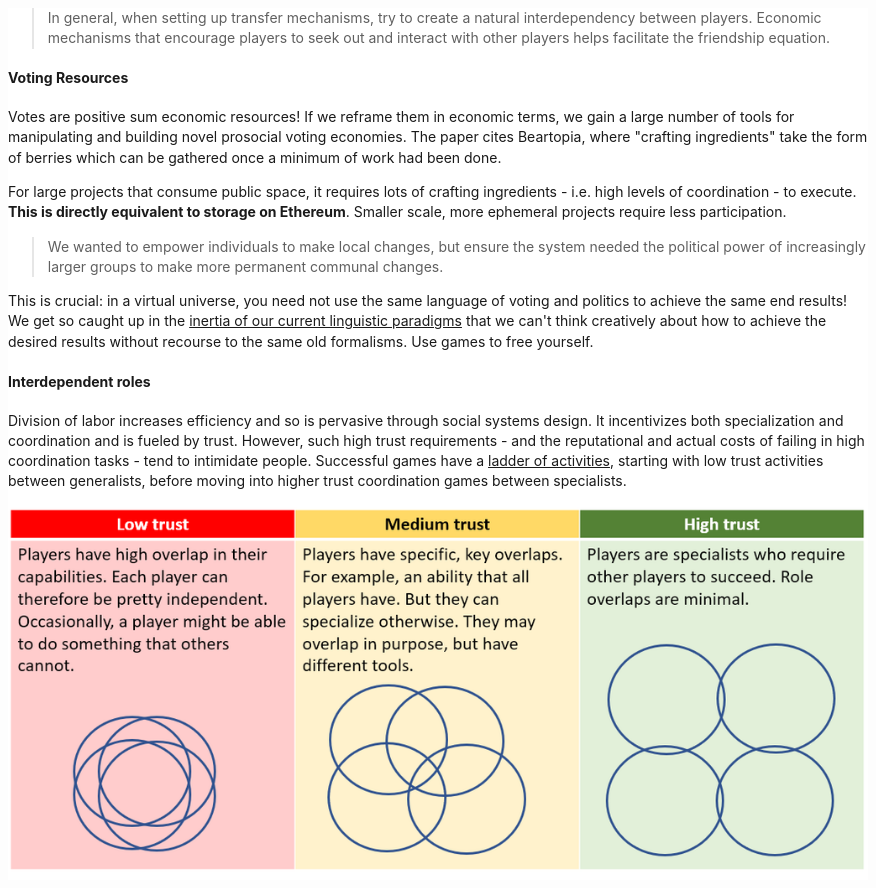 > In general, when setting up transfer mechanisms, try to create a natural interdependency between players. Economic mechanisms that encourage players to seek out and interact with other players helps facilitate the friendship equation.

#### Voting Resources

Votes are positive sum economic resources! If we reframe them in economic terms, we gain a large number of tools for manipulating and building novel prosocial voting economies. The paper cites Beartopia, where "crafting ingredients" take the form of berries which can be gathered once a minimum of work had been done. 

For large projects that consume public space, it requires lots of crafting ingredients - i.e. high levels of coordination - to execute. **This is directly equivalent to storage on Ethereum**. Smaller scale, more ephemeral projects require less participation. 

> We wanted to empower individuals to make local changes, but ensure the system needed the political power of increasingly larger groups to make more permanent communal changes.

This is crucial: in a virtual universe, you need not use the same language of voting and politics to achieve the same end results! We get so caught up in the [inertia of our current linguistic paradigms](http://jlombardi.net/pdf/inertia%20language%20article.pdf) that we can't think creatively about how to achieve the desired results without recourse to the same old formalisms. Use games to free yourself.

#### Interdependent roles

Division of labor increases efficiency and so is pervasive through social systems design. It incentivizes both specialization and coordination and is fueled by trust. However, such high trust requirements - and the reputational and actual costs of failing in high coordination tasks - tend to intimidate people. Successful games have a [ladder of activities](http://worrydream.com/#!2/LadderOfAbstraction), starting with low trust activities between generalists, before moving into higher trust coordination games between specialists. 

![Trust Diagram](./img/trust-diagram.png)
